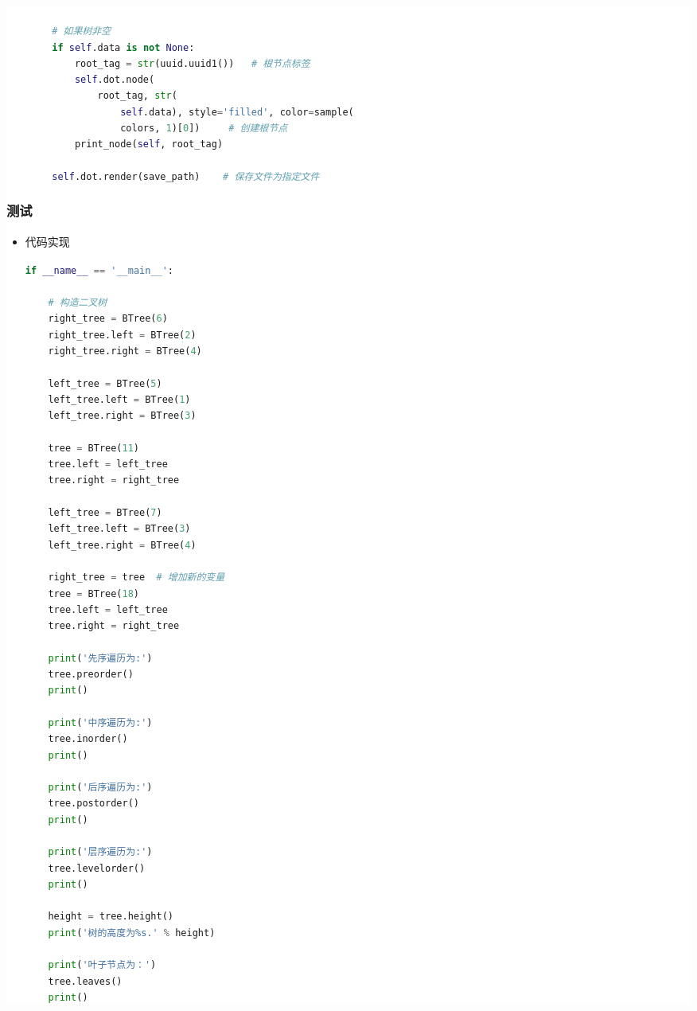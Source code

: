   ```python
  
          # 如果树非空
          if self.data is not None:
              root_tag = str(uuid.uuid1())   # 根节点标签
              self.dot.node(
                  root_tag, str(
                      self.data), style='filled', color=sample(
                      colors, 1)[0])     # 创建根节点
              print_node(self, root_tag)
  
          self.dot.render(save_path)    # 保存文件为指定文件
  ```

### 测试

* 代码实现

  ```python
  if __name__ == '__main__':
  
      # 构造二叉树
      right_tree = BTree(6)
      right_tree.left = BTree(2)
      right_tree.right = BTree(4)
  
      left_tree = BTree(5)
      left_tree.left = BTree(1)
      left_tree.right = BTree(3)
  
      tree = BTree(11)
      tree.left = left_tree
      tree.right = right_tree
  
      left_tree = BTree(7)
      left_tree.left = BTree(3)
      left_tree.right = BTree(4)
  
      right_tree = tree  # 增加新的变量
      tree = BTree(18)
      tree.left = left_tree
      tree.right = right_tree
  
      print('先序遍历为:')
      tree.preorder()
      print()
  
      print('中序遍历为:')
      tree.inorder()
      print()
  
      print('后序遍历为:')
      tree.postorder()
      print()
  
      print('层序遍历为:')
      tree.levelorder()
      print()
  
      height = tree.height()
      print('树的高度为%s.' % height)
  
      print('叶子节点为：')
      tree.leaves()
      print()
  ```